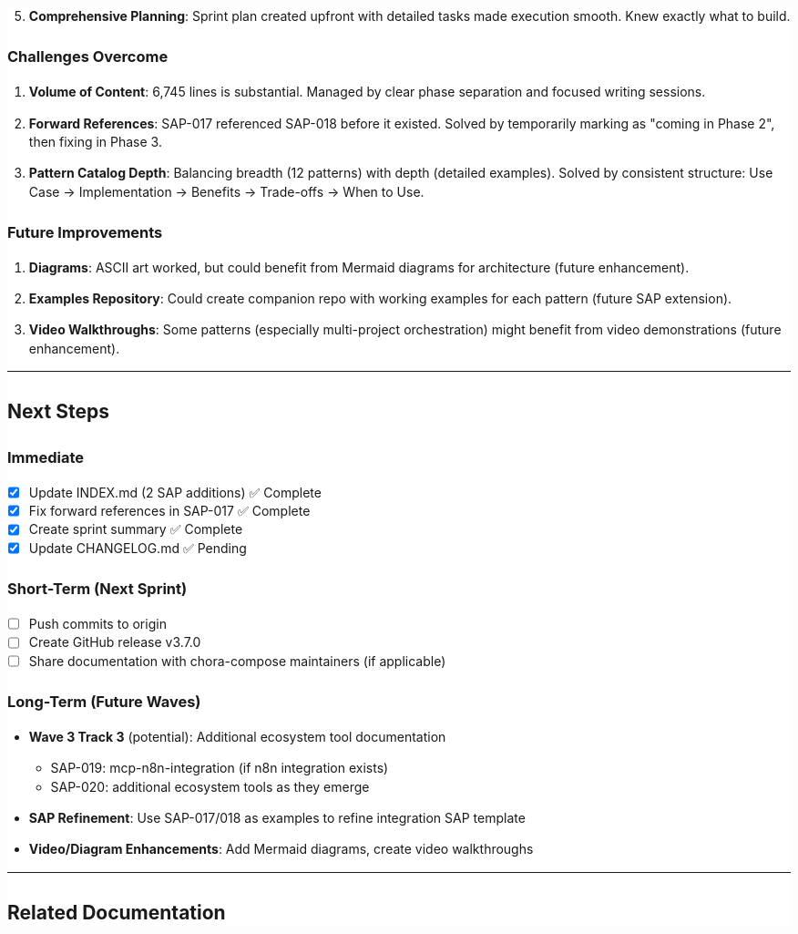 5. **Comprehensive Planning**: Sprint plan created upfront with detailed tasks made execution smooth. Knew exactly what to build.

### Challenges Overcome

1. **Volume of Content**: 6,745 lines is substantial. Managed by clear phase separation and focused writing sessions.

2. **Forward References**: SAP-017 referenced SAP-018 before it existed. Solved by temporarily marking as "coming in Phase 2", then fixing in Phase 3.

3. **Pattern Catalog Depth**: Balancing breadth (12 patterns) with depth (detailed examples). Solved by consistent structure: Use Case → Implementation → Benefits → Trade-offs → When to Use.

### Future Improvements

1. **Diagrams**: ASCII art worked, but could benefit from Mermaid diagrams for architecture (future enhancement).

2. **Examples Repository**: Could create companion repo with working examples for each pattern (future SAP extension).

3. **Video Walkthroughs**: Some patterns (especially multi-project orchestration) might benefit from video demonstrations (future enhancement).

---

## Next Steps

### Immediate

- [x] Update INDEX.md (2 SAP additions) ✅ Complete
- [x] Fix forward references in SAP-017 ✅ Complete
- [x] Create sprint summary ✅ Complete
- [x] Update CHANGELOG.md ✅ Pending

### Short-Term (Next Sprint)

- [ ] Push commits to origin
- [ ] Create GitHub release v3.7.0
- [ ] Share documentation with chora-compose maintainers (if applicable)

### Long-Term (Future Waves)

- **Wave 3 Track 3** (potential): Additional ecosystem tool documentation
  - SAP-019: mcp-n8n-integration (if n8n integration exists)
  - SAP-020: additional ecosystem tools as they emerge

- **SAP Refinement**: Use SAP-017/018 as examples to refine integration SAP template

- **Video/Diagram Enhancements**: Add Mermaid diagrams, create video walkthroughs

---

## Related Documentation
